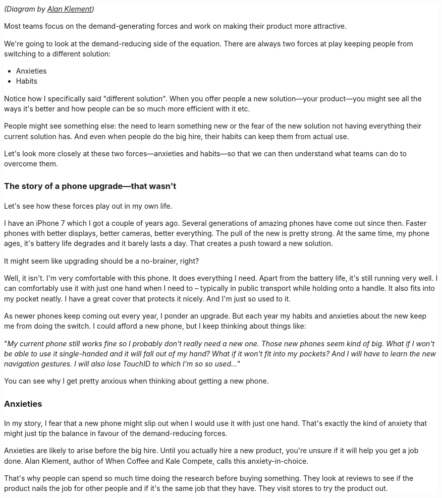 _(Diagram by [Alan Klement](https://jtbd.info/the-forces-of-progress-4408bf995153))_

Most teams focus on the demand-generating forces and work on making their product more attractive.

We're going to look at the demand-reducing side of the equation. There are always two forces at play keeping people from switching to a different solution:

- Anxieties
- Habits

Notice how I specifically said "different solution". When you offer people a new solution—your product—you might see all the ways it's better and how people can be so much more efficient with it etc.

People might see something else: the need to learn something new or the fear of the new solution not having everything their current solution has. And even when people do the big hire, their habits can keep them from actual use.

Let's look more closely at these two forces—anxieties and habits—so that we can then understand what teams can do to overcome them.

### The story of a phone upgrade—that wasn't

Let's see how these forces play out in my own life.

I have an iPhone 7 which I got a couple of years ago. Several generations of amazing phones have come out since then. Faster phones with better displays, better cameras, better everything. The pull of the new is pretty strong. At the same time, my phone ages, it's battery life degrades and it barely lasts a day. That creates a push toward a new solution.

It might seem like upgrading should be a no-brainer, right?

Well, it isn't. I'm very comfortable with this phone. It does everything I need. Apart from the battery life, it's still running very well. I can comfortably use it with just one hand when I need to – typically in public transport while holding onto a handle. It also fits into my pocket neatly. I have a great cover that protects it nicely. And I'm just so used to it.

As newer phones keep coming out every year, I ponder an upgrade. But each year my habits and anxieties about the new keep me from doing the switch. I could afford a new phone, but I keep thinking about things like:

"_My current phone still works fine so I probably don't really need a new one. Those new phones seem kind of big. What if I won't be able to use it single-handed and it will fall out of my hand? What if it won't fit into my pockets? And I will have to learn the new navigation gestures. I will also lose TouchID to which I'm so so used..._"

You can see why I get pretty anxious when thinking about getting a new phone.

### Anxieties

In my story, I fear that a new phone might slip out when I would use it with just one hand. That's exactly the kind of anxiety that might just tip the balance in favour of the demand-reducing forces.

Anxieties are likely to arise before the big hire. Until you actually hire a new product, you're unsure if it will help you get a job done. Alan Klement, author of When Coffee and Kale Compete, calls this anxiety-in-choice.

That's why people can spend so much time doing the research before buying something. They look at reviews to see if the product nails the job for other people and if it's the same job that they have. They visit stores to try the product out.

